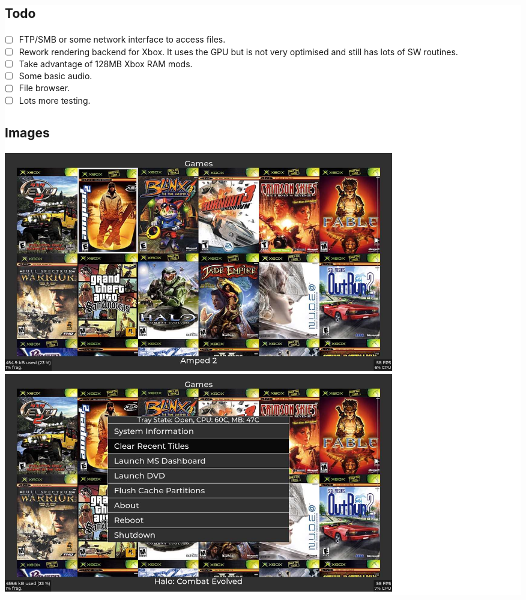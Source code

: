 ## Todo
- [ ] FTP/SMB or some network interface to access files.
- [ ] Rework rendering backend for Xbox. It uses the GPU but is not very optimised and still has lots of SW routines.
- [ ] Take advantage of 128MB Xbox RAM mods.
- [ ] Some basic audio.
- [ ] File browser.
- [ ] Lots more testing.

## Images
<img  src="./images/dash_main.jpg" alt="main" width="75%"/>
<img  src="./images/dash_menu.jpg" alt="menu" width="75%"/>